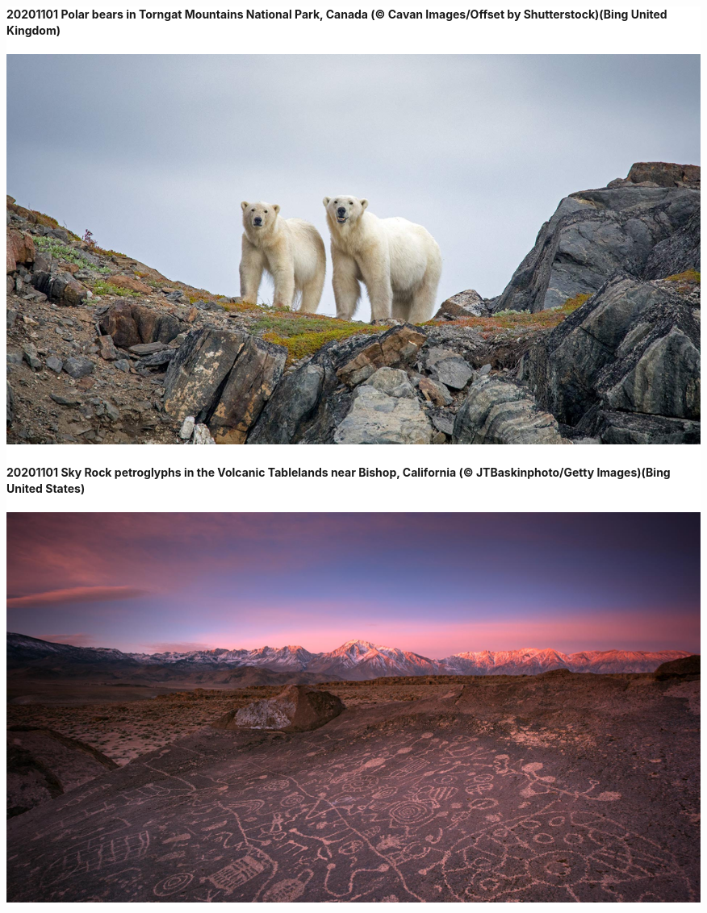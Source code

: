 #### 20201101 Polar bears in Torngat Mountains National Park, Canada (© Cavan Images/Offset by Shutterstock)(Bing United Kingdom)

![](20201101_TorngatsMt_1920x1080.jpg)

#### 20201101 Sky Rock petroglyphs in the Volcanic Tablelands near Bishop, California (© JTBaskinphoto/Getty Images)(Bing United States)

![](20201101_SkyRock_1920x1080.jpg)
